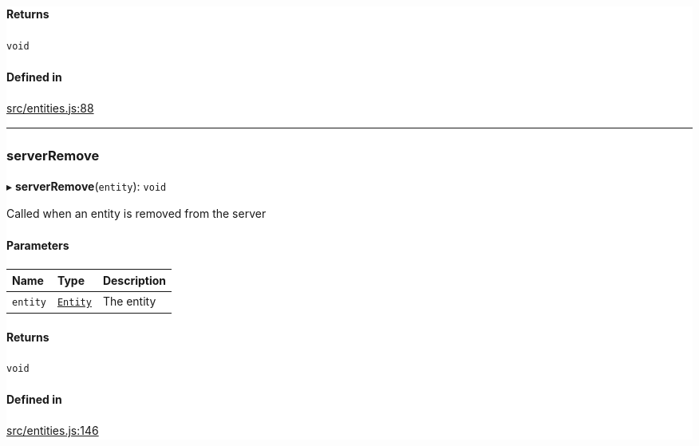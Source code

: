 #### Returns

`void`

#### Defined in

[src/entities.js:88](https://github.com/playcanvas/editor-api/blob/08f5d47/src/entities.js#L88)

___

### serverRemove

▸ **serverRemove**(`entity`): `void`

Called when an entity is removed from the server

#### Parameters

| Name | Type | Description |
| :------ | :------ | :------ |
| `entity` | [`Entity`](Entity.md) | The entity |

#### Returns

`void`

#### Defined in

[src/entities.js:146](https://github.com/playcanvas/editor-api/blob/08f5d47/src/entities.js#L146)
